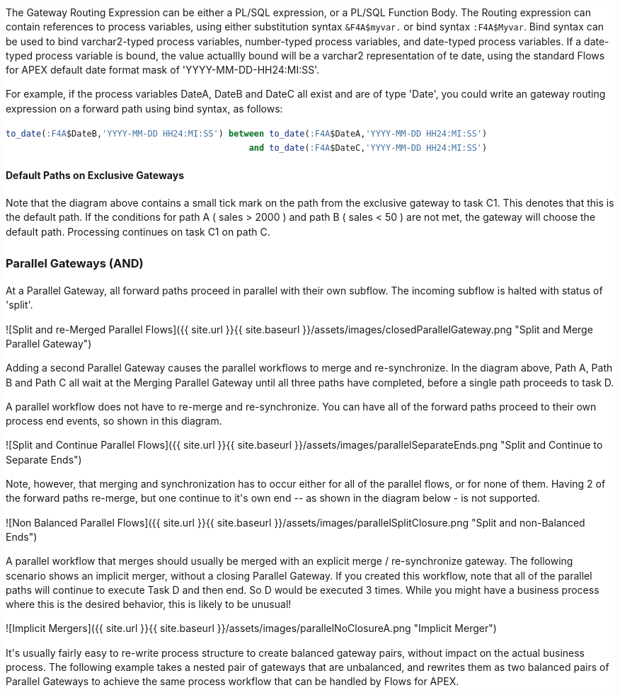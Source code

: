 The Gateway Routing Expression can be either a PL/SQL expression, or a PL/SQL Function Body.  The Routing expression can contain references to process variables, using either substitution syntax `&F4A$myvar.` or bind syntax `:F4A$Myvar`.  Bind syntax can be used to bind varchar2-typed process variables, number-typed process variables, and date-typed process variables.  If a date-typed process variable is bound, the value actuallly bound will be a varchar2 representation of te date, using the standard Flows for APEX default date format mask of 'YYYY-MM-DD-HH24:MI:SS'.  

For example, if the process variables DateA, DateB and DateC all exist and are of type 'Date', you could write an gateway routing expression on a forward path using bind syntax, as follows:

```sql
to_date(:F4A$DateB,'YYYY-MM-DD HH24:MI:SS') between to_date(:F4A$DateA,'YYYY-MM-DD HH24:MI:SS') 
                                                and to_date(:F4A$DateC,'YYYY-MM-DD HH24:MI:SS')
```

#### Default Paths on Exclusive Gateways

Note that the diagram above contains a small tick mark on the path from the exclusive gateway to task C1.  This denotes that this is the default path.  If the conditions for path A ( sales > 2000 ) and path B ( sales < 50 ) are not met, the gateway will choose the default path.  Processing continues on task C1 on path C.

### Parallel Gateways (AND)

At a Parallel Gateway, all forward paths proceed in parallel with their own subflow.  The incoming subflow is halted with status of 'split'.

![Split and re-Merged Parallel Flows]({{ site.url }}{{ site.baseurl }}/assets/images/closedParallelGateway.png "Split and Merge Parallel Gateway")

Adding a second Parallel Gateway causes the parallel workflows to merge and re-synchronize.  In the diagram above, Path A, Path B and Path C all wait at the Merging Parallel Gateway until all three paths have completed, before a single path proceeds to task D.

A parallel workflow does not have to re-merge and re-synchronize.  You can have all of the forward paths proceed to their own process end events, so shown in this diagram.

![Split and Continue Parallel Flows]({{ site.url }}{{ site.baseurl }}/assets/images/parallelSeparateEnds.png "Split and Continue to Separate Ends")

Note, however, that merging and synchronization has to occur either for all of the parallel flows, or for none of them.  Having 2 of the forward paths re-merge, but one continue to it's own end -- as shown in the diagram below - is not supported.

![Non Balanced Parallel Flows]({{ site.url }}{{ site.baseurl }}/assets/images/parallelSplitClosure.png "Split and non-Balanced Ends")

A parallel workflow that merges should usually be merged with an explicit merge / re-synchronize gateway.  The following scenario shows an implicit merger, without a closing Parallel Gateway.  If you created this workflow, note that all of the parallel paths will continue to execute Task D and then end.  So D would be executed 3 times.  While you might have a business process where this is the desired behavior, this is likely to be unusual!

![Implicit Mergers]({{ site.url }}{{ site.baseurl }}/assets/images/parallelNoClosureA.png "Implicit Merger")

It's usually fairly easy to re-write process structure to create balanced gateway pairs, without impact on the actual business process.  The following example takes a nested pair of gateways that are unbalanced, and rewrites them as two balanced pairs of Parallel Gateways to achieve the same process workflow that can be handled by Flows for APEX.
